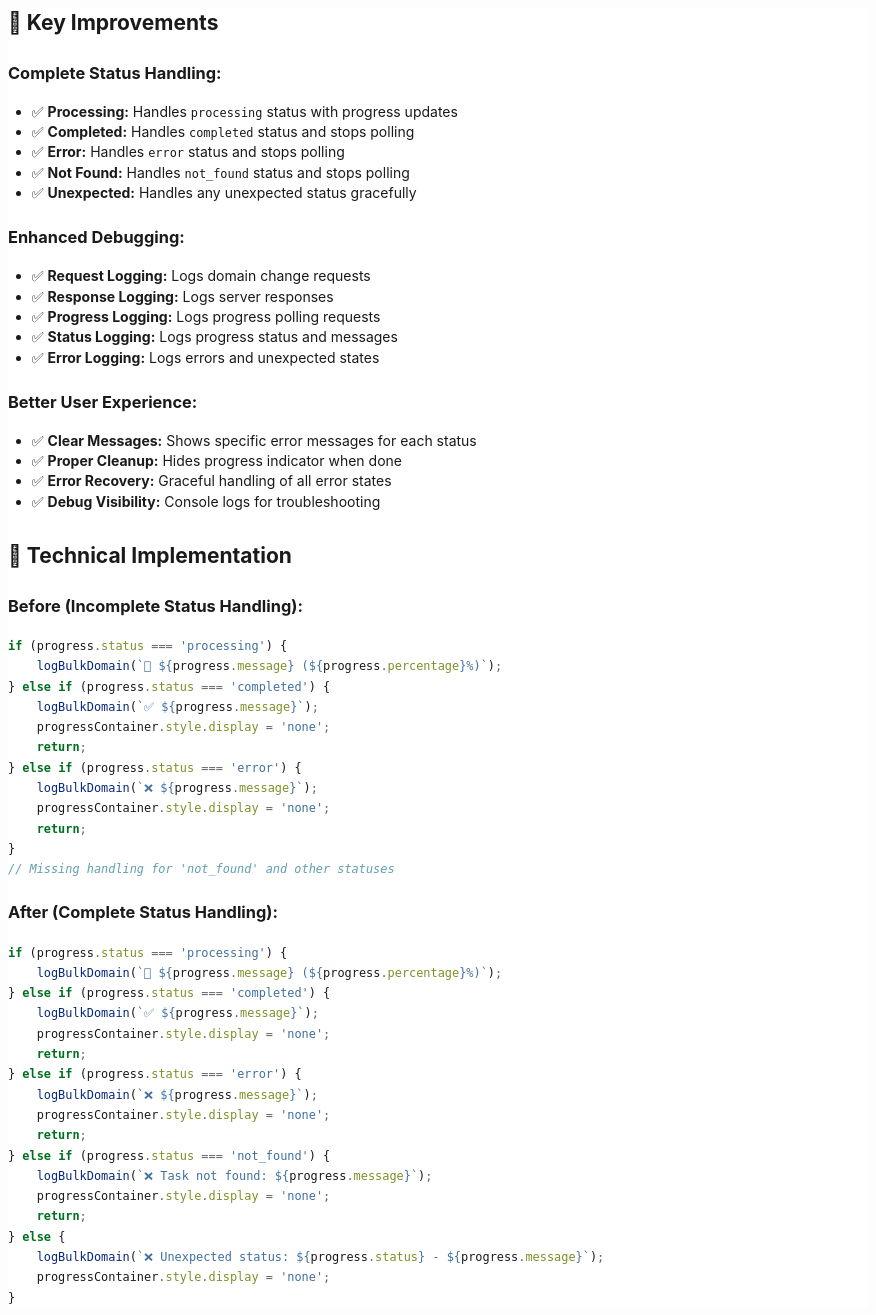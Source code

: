## 🚀 **Key Improvements**

### **Complete Status Handling:**
- ✅ **Processing:** Handles `processing` status with progress updates
- ✅ **Completed:** Handles `completed` status and stops polling
- ✅ **Error:** Handles `error` status and stops polling
- ✅ **Not Found:** Handles `not_found` status and stops polling
- ✅ **Unexpected:** Handles any unexpected status gracefully

### **Enhanced Debugging:**
- ✅ **Request Logging:** Logs domain change requests
- ✅ **Response Logging:** Logs server responses
- ✅ **Progress Logging:** Logs progress polling requests
- ✅ **Status Logging:** Logs progress status and messages
- ✅ **Error Logging:** Logs errors and unexpected states

### **Better User Experience:**
- ✅ **Clear Messages:** Shows specific error messages for each status
- ✅ **Proper Cleanup:** Hides progress indicator when done
- ✅ **Error Recovery:** Graceful handling of all error states
- ✅ **Debug Visibility:** Console logs for troubleshooting

## 🧪 **Technical Implementation**

### **Before (Incomplete Status Handling):**
```javascript
if (progress.status === 'processing') {
    logBulkDomain(`🔄 ${progress.message} (${progress.percentage}%)`);
} else if (progress.status === 'completed') {
    logBulkDomain(`✅ ${progress.message}`);
    progressContainer.style.display = 'none';
    return;
} else if (progress.status === 'error') {
    logBulkDomain(`❌ ${progress.message}`);
    progressContainer.style.display = 'none';
    return;
}
// Missing handling for 'not_found' and other statuses
```

### **After (Complete Status Handling):**
```javascript
if (progress.status === 'processing') {
    logBulkDomain(`🔄 ${progress.message} (${progress.percentage}%)`);
} else if (progress.status === 'completed') {
    logBulkDomain(`✅ ${progress.message}`);
    progressContainer.style.display = 'none';
    return;
} else if (progress.status === 'error') {
    logBulkDomain(`❌ ${progress.message}`);
    progressContainer.style.display = 'none';
    return;
} else if (progress.status === 'not_found') {
    logBulkDomain(`❌ Task not found: ${progress.message}`);
    progressContainer.style.display = 'none';
    return;
} else {
    logBulkDomain(`❌ Unexpected status: ${progress.status} - ${progress.message}`);
    progressContainer.style.display = 'none';
}
```
